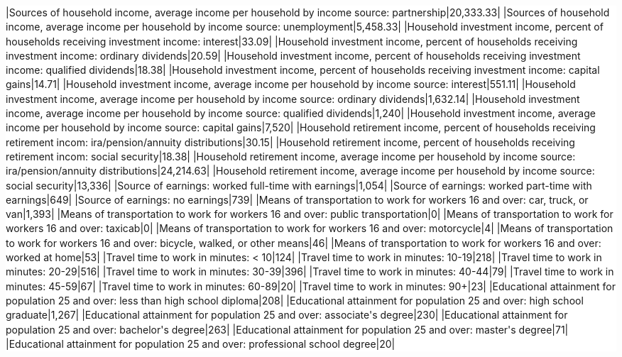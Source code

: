 |Sources of household income, average income per household by income source: partnership|20,333.33|
|Sources of household income, average income per household by income source: unemployment|5,458.33|
|Household investment income, percent of households receiving investment income: interest|33.09|
|Household investment income, percent of households receiving investment income: ordinary dividends|20.59|
|Household investment income, percent of households receiving investment income: qualified dividends|18.38|
|Household investment income, percent of households receiving investment income: capital gains|14.71|
|Household investment income, average income per household by income source: interest|551.11|
|Household investment income, average income per household by income source: ordinary dividends|1,632.14|
|Household investment income, average income per household by income source: qualified dividends|1,240|
|Household investment income, average income per household by income source: capital gains|7,520|
|Household retirement income, percent of households receiving retirement incom: ira/pension/annuity distributions|30.15|
|Household retirement income, percent of households receiving retirement incom: social security|18.38|
|Household retirement income, average income per household by income source: ira/pension/annuity distributions|24,214.63|
|Household retirement income, average income per household by income source: social security|13,336|
|Source of earnings: worked full-time with earnings|1,054|
|Source of earnings: worked part-time with earnings|649|
|Source of earnings: no earnings|739|
|Means of transportation to work for workers 16 and over: car, truck, or van|1,393|
|Means of transportation to work for workers 16 and over: public transportation|0|
|Means of transportation to work for workers 16 and over: taxicab|0|
|Means of transportation to work for workers 16 and over: motorcycle|4|
|Means of transportation to work for workers 16 and over: bicycle, walked, or other means|46|
|Means of transportation to work for workers 16 and over: worked at home|53|
|Travel time to work in minutes: < 10|124|
|Travel time to work in minutes: 10-19|218|
|Travel time to work in minutes: 20-29|516|
|Travel time to work in minutes: 30-39|396|
|Travel time to work in minutes: 40-44|79|
|Travel time to work in minutes: 45-59|67|
|Travel time to work in minutes: 60-89|20|
|Travel time to work in minutes: 90+|23|
|Educational attainment for population 25 and over: less than high school diploma|208|
|Educational attainment for population 25 and over: high school graduate|1,267|
|Educational attainment for population 25 and over: associate's degree|230|
|Educational attainment for population 25 and over: bachelor's degree|263|
|Educational attainment for population 25 and over: master's degree|71|
|Educational attainment for population 25 and over: professional school degree|20|